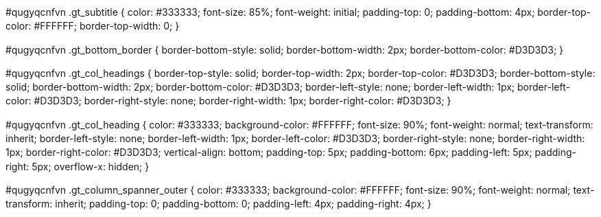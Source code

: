 #qugyqcnfvn .gt_subtitle {
  color: #333333;
  font-size: 85%;
  font-weight: initial;
  padding-top: 0;
  padding-bottom: 4px;
  border-top-color: #FFFFFF;
  border-top-width: 0;
}

#qugyqcnfvn .gt_bottom_border {
  border-bottom-style: solid;
  border-bottom-width: 2px;
  border-bottom-color: #D3D3D3;
}

#qugyqcnfvn .gt_col_headings {
  border-top-style: solid;
  border-top-width: 2px;
  border-top-color: #D3D3D3;
  border-bottom-style: solid;
  border-bottom-width: 2px;
  border-bottom-color: #D3D3D3;
  border-left-style: none;
  border-left-width: 1px;
  border-left-color: #D3D3D3;
  border-right-style: none;
  border-right-width: 1px;
  border-right-color: #D3D3D3;
}

#qugyqcnfvn .gt_col_heading {
  color: #333333;
  background-color: #FFFFFF;
  font-size: 90%;
  font-weight: normal;
  text-transform: inherit;
  border-left-style: none;
  border-left-width: 1px;
  border-left-color: #D3D3D3;
  border-right-style: none;
  border-right-width: 1px;
  border-right-color: #D3D3D3;
  vertical-align: bottom;
  padding-top: 5px;
  padding-bottom: 6px;
  padding-left: 5px;
  padding-right: 5px;
  overflow-x: hidden;
}

#qugyqcnfvn .gt_column_spanner_outer {
  color: #333333;
  background-color: #FFFFFF;
  font-size: 90%;
  font-weight: normal;
  text-transform: inherit;
  padding-top: 0;
  padding-bottom: 0;
  padding-left: 4px;
  padding-right: 4px;
}
